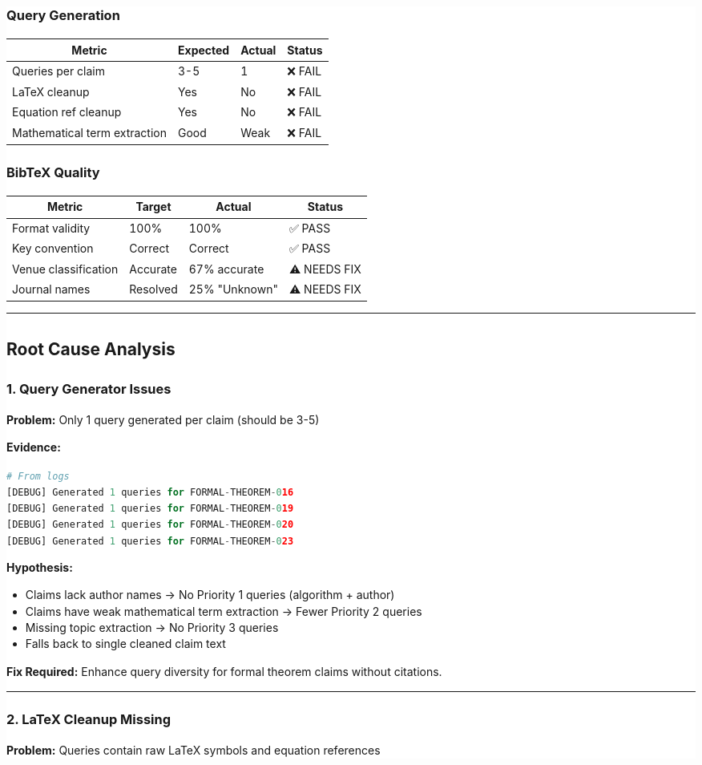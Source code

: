 ### Query Generation
| Metric | Expected | Actual | Status |
|--------|----------|--------|--------|
| Queries per claim | 3-5 | 1 | ❌ FAIL |
| LaTeX cleanup | Yes | No | ❌ FAIL |
| Equation ref cleanup | Yes | No | ❌ FAIL |
| Mathematical term extraction | Good | Weak | ❌ FAIL |

### BibTeX Quality
| Metric | Target | Actual | Status |
|--------|--------|--------|--------|
| Format validity | 100% | 100% | ✅ PASS |
| Key convention | Correct | Correct | ✅ PASS |
| Venue classification | Accurate | 67% accurate | ⚠️ NEEDS FIX |
| Journal names | Resolved | 25% "Unknown" | ⚠️ NEEDS FIX |

---

## Root Cause Analysis

### 1. Query Generator Issues

**Problem:** Only 1 query generated per claim (should be 3-5)

**Evidence:**
```python
# From logs
[DEBUG] Generated 1 queries for FORMAL-THEOREM-016
[DEBUG] Generated 1 queries for FORMAL-THEOREM-019
[DEBUG] Generated 1 queries for FORMAL-THEOREM-020
[DEBUG] Generated 1 queries for FORMAL-THEOREM-023
```

**Hypothesis:**
- Claims lack author names → No Priority 1 queries (algorithm + author)
- Claims have weak mathematical term extraction → Fewer Priority 2 queries
- Missing topic extraction → No Priority 3 queries
- Falls back to single cleaned claim text

**Fix Required:** Enhance query diversity for formal theorem claims without citations.

---

### 2. LaTeX Cleanup Missing

**Problem:** Queries contain raw LaTeX symbols and equation references
